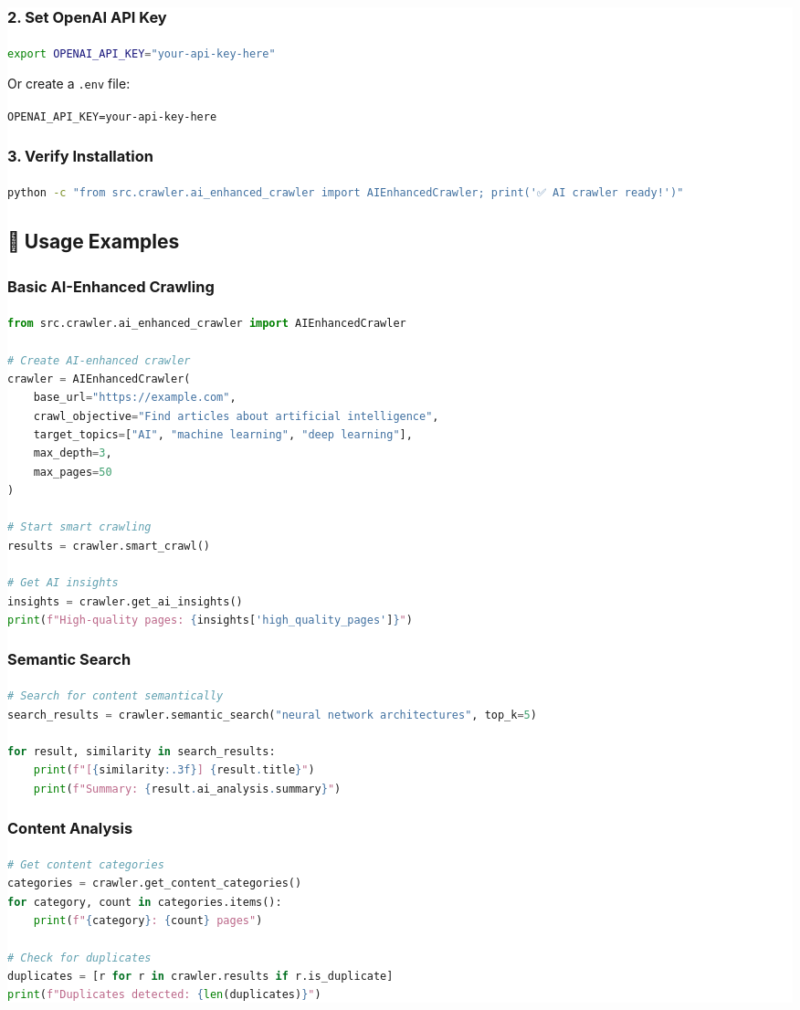 ### 2. Set OpenAI API Key
```bash
export OPENAI_API_KEY="your-api-key-here"
```

Or create a `.env` file:
```env
OPENAI_API_KEY=your-api-key-here
```

### 3. Verify Installation
```bash
python -c "from src.crawler.ai_enhanced_crawler import AIEnhancedCrawler; print('✅ AI crawler ready!')"
```

## 📖 Usage Examples

### Basic AI-Enhanced Crawling
```python
from src.crawler.ai_enhanced_crawler import AIEnhancedCrawler

# Create AI-enhanced crawler
crawler = AIEnhancedCrawler(
    base_url="https://example.com",
    crawl_objective="Find articles about artificial intelligence",
    target_topics=["AI", "machine learning", "deep learning"],
    max_depth=3,
    max_pages=50
)

# Start smart crawling
results = crawler.smart_crawl()

# Get AI insights
insights = crawler.get_ai_insights()
print(f"High-quality pages: {insights['high_quality_pages']}")
```

### Semantic Search
```python
# Search for content semantically
search_results = crawler.semantic_search("neural network architectures", top_k=5)

for result, similarity in search_results:
    print(f"[{similarity:.3f}] {result.title}")
    print(f"Summary: {result.ai_analysis.summary}")
```

### Content Analysis
```python
# Get content categories
categories = crawler.get_content_categories()
for category, count in categories.items():
    print(f"{category}: {count} pages")

# Check for duplicates
duplicates = [r for r in crawler.results if r.is_duplicate]
print(f"Duplicates detected: {len(duplicates)}")
```
